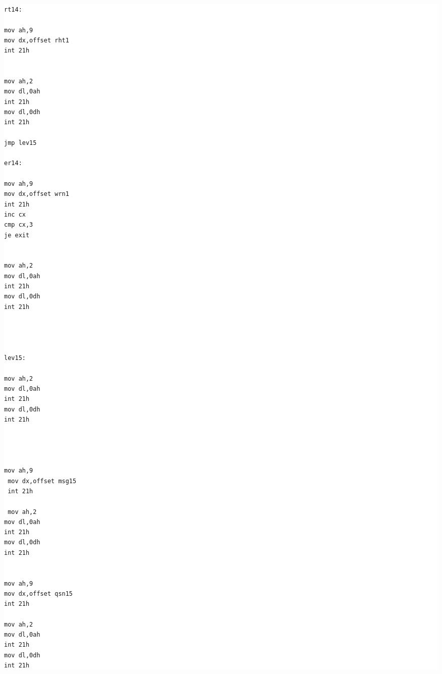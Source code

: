     rt14:
    
    mov ah,9
    mov dx,offset rht1
    int 21h  
    
    
    mov ah,2
    mov dl,0ah
    int 21h
    mov dl,0dh
    int 21h
    
    jmp lev15
    
    er14:
    
    mov ah,9
    mov dx,offset wrn1
    int 21h
    inc cx
    cmp cx,3
    je exit 
    
    
    mov ah,2
    mov dl,0ah
    int 21h
    mov dl,0dh
    int 21h 
    
    
    
    
    lev15:
    
    mov ah,2
    mov dl,0ah
    int 21h
    mov dl,0dh
    int 21h
    
    
    
    
    mov ah,9
     mov dx,offset msg15
     int 21h
     
     mov ah,2
    mov dl,0ah
    int 21h
    mov dl,0dh
    int 21h
    
    
    mov ah,9
    mov dx,offset qsn15
    int 21h 
    
    mov ah,2
    mov dl,0ah
    int 21h
    mov dl,0dh
    int 21h
    